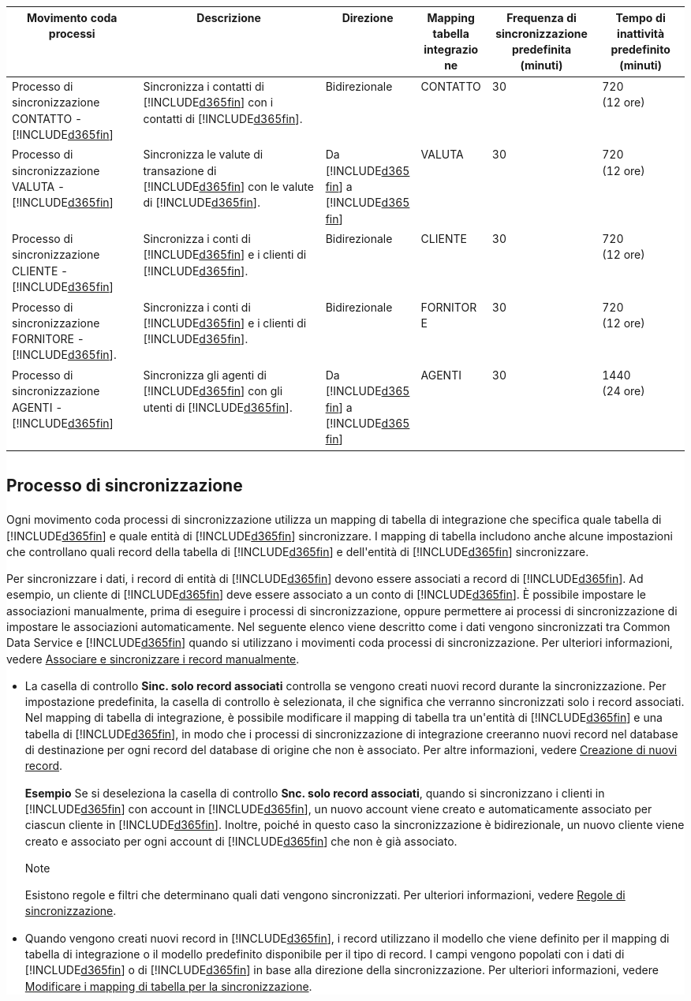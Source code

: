 |Movimento coda processi|Descrizione|Direzione|Mapping tabella integrazione|Frequenza di sincronizzazione predefinita (minuti)|Tempo di inattività predefinito (minuti)|  
|---------------------|---------------------------------------|---------------|-------------------------------|-----|-----|  
|Processo di sincronizzazione CONTATTO - [!INCLUDE[d365fin](includes/cds_long_md.md)]|Sincronizza i contatti di [!INCLUDE[d365fin](includes/cds_long_md.md)] con i contatti di [!INCLUDE[d365fin](includes/d365fin_md.md)].|Bidirezionale|CONTATTO|30|720 <br>(12 ore)| 
|Processo di sincronizzazione VALUTA - [!INCLUDE[d365fin](includes/cds_long_md.md)]|Sincronizza le valute di transazione di [!INCLUDE[d365fin](includes/cds_long_md.md)] con le valute di [!INCLUDE[d365fin](includes/d365fin_md.md)].|Da [!INCLUDE[d365fin](includes/d365fin_md.md)] a [!INCLUDE[d365fin](includes/cds_long_md.md)]|VALUTA|30|720 <br> (12 ore)| 
|Processo di sincronizzazione CLIENTE - [!INCLUDE[d365fin](includes/cds_long_md.md)]|Sincronizza i conti di [!INCLUDE[d365fin](includes/cds_long_md.md)] e i clienti di [!INCLUDE[d365fin](includes/d365fin_md.md)].|Bidirezionale|CLIENTE|30|720<br> (12 ore)|
|Processo di sincronizzazione FORNITORE - [!INCLUDE[d365fin](includes/cds_long_md.md)].|Sincronizza i conti di [!INCLUDE[d365fin](includes/cds_long_md.md)] e i clienti di [!INCLUDE[d365fin](includes/d365fin_md.md)].|Bidirezionale|FORNITORE|30|720<br> (12 ore)|
|Processo di sincronizzazione AGENTI - [!INCLUDE[d365fin](includes/cds_long_md.md)]|Sincronizza gli agenti di [!INCLUDE[d365fin](includes/d365fin_md.md)] con gli utenti di [!INCLUDE[d365fin](includes/cds_long_md.md)].|Da [!INCLUDE[d365fin](includes/cds_long_md.md)] a [!INCLUDE[d365fin](includes/d365fin_md.md)]|AGENTI|30|1440<br> (24 ore)|

## <a name="synchronization-process"></a>Processo di sincronizzazione  
Ogni movimento coda processi di sincronizzazione utilizza un mapping di tabella di integrazione che specifica quale tabella di [!INCLUDE[d365fin](includes/d365fin_md.md)] e quale entità di [!INCLUDE[d365fin](includes/cds_long_md.md)] sincronizzare. I mapping di tabella includono anche alcune impostazioni che controllano quali record della tabella di [!INCLUDE[d365fin](includes/d365fin_md.md)] e dell'entità di [!INCLUDE[d365fin](includes/cds_long_md.md)] sincronizzare.  

Per sincronizzare i dati, i record di entità di [!INCLUDE[d365fin](includes/cds_long_md.md)] devono essere associati a record di [!INCLUDE[d365fin](includes/d365fin_md.md)]. Ad esempio, un cliente di [!INCLUDE[d365fin](includes/d365fin_md.md)] deve essere associato a un conto di [!INCLUDE[d365fin](includes/cds_long_md.md)]. È possibile impostare le associazioni manualmente, prima di eseguire i processi di sincronizzazione, oppure permettere ai processi di sincronizzazione di impostare le associazioni automaticamente. Nel seguente elenco viene descritto come i dati vengono sincronizzati tra Common Data Service e [!INCLUDE[d365fin](includes/d365fin_md.md)] quando si utilizzano i movimenti coda processi di sincronizzazione. Per ulteriori informazioni, vedere [Associare e sincronizzare i record manualmente](admin-how-to-couple-and-synchronize-records-manually.md).

-   La casella di controllo **Sinc. solo record associati** controlla se vengono creati nuovi record durante la sincronizzazione. Per impostazione predefinita, la casella di controllo è selezionata, il che significa che verranno sincronizzati solo i record associati. Nel mapping di tabella di integrazione, è possibile modificare il mapping di tabella tra un'entità di [!INCLUDE[d365fin](includes/cds_long_md.md)] e una tabella di [!INCLUDE[d365fin](includes/d365fin_md.md)], in modo che i processi di sincronizzazione di integrazione creeranno nuovi record nel database di destinazione per ogni record del database di origine che non è associato. Per altre informazioni, vedere [Creazione di nuovi record](admin-how-to-modify-table-mappings-for-synchronization.md#creating-new-records). 
    
    **Esempio** Se si deseleziona la casella di controllo **Snc. solo record associati**, quando si sincronizzano i clienti in [!INCLUDE[d365fin](includes/d365fin_md.md)] con account in [!INCLUDE[d365fin](includes/cds_long_md.md)], un nuovo account viene creato e automaticamente associato per ciascun cliente in [!INCLUDE[d365fin](includes/d365fin_md.md)]. Inoltre, poiché in questo caso la sincronizzazione è bidirezionale, un nuovo cliente viene creato e associato per ogni account di [!INCLUDE[d365fin](includes/cds_long_md.md)] che non è già associato.  

    > [!NOTE]  
    > Esistono regole e filtri che determinano quali dati vengono sincronizzati. Per ulteriori informazioni, vedere [Regole di sincronizzazione](admin-synchronizing-business-central-and-sales.md).

-   Quando vengono creati nuovi record in [!INCLUDE[d365fin](includes/d365fin_md.md)], i record utilizzano il modello che viene definito per il mapping di tabella di integrazione o il modello predefinito disponibile per il tipo di record. I campi vengono popolati con i dati di [!INCLUDE[d365fin](includes/d365fin_md.md)] o di [!INCLUDE[d365fin](includes/cds_long_md.md)] in base alla direzione della sincronizzazione. Per ulteriori informazioni, vedere [Modificare i mapping di tabella per la sincronizzazione](admin-how-to-modify-table-mappings-for-synchronization.md).  
